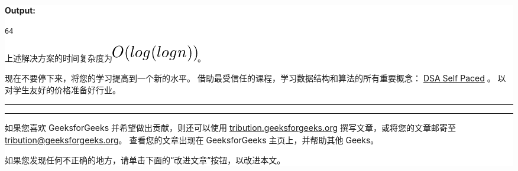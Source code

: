 **Output:**

```
64

```

上述解决方案的时间复杂度为![O(log(log n))](img/996bc2a3442e109681b0d4e5f6ed631a.png "Rendered by QuickLaTeX.com")。

现在不要停下来，将您的学习提高到一个新的水平。 借助最受信任的课程，学习数据结构和算法的所有重要概念： [DSA Self Paced](https://practice.geeksforgeeks.org/courses/dsa-self-paced?utm_source=geeksforgeeks&utm_medium=article&utm_campaign=gfg_article_dsa_content_bottom) 。 以对学生友好的价格准备好行业。

* * *

* * *

如果您喜欢 GeeksforGeeks 并希望做出贡献，则还可以使用 [tribution.geeksforgeeks.org](https://contribute.geeksforgeeks.org/) 撰写文章，或将您的文章邮寄至 tribution@geeksforgeeks.org。 查看您的文章出现在 GeeksforGeeks 主页上，并帮助其他 Geeks。

如果您发现任何不正确的地方，请单击下面的“改进文章”按钮，以改进本文。